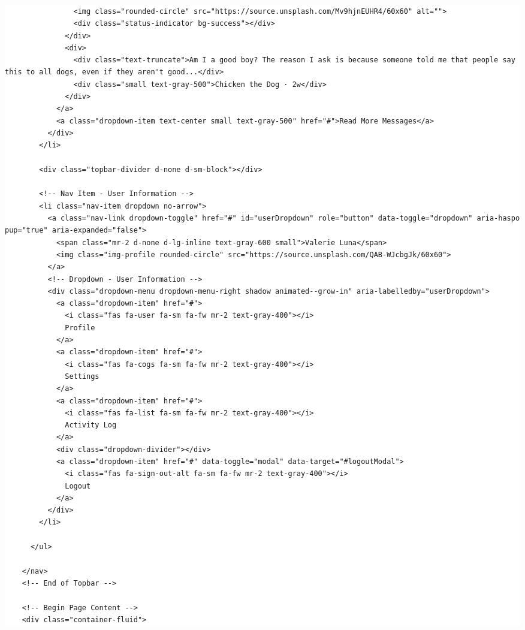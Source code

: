                     <img class="rounded-circle" src="https://source.unsplash.com/Mv9hjnEUHR4/60x60" alt="">
                    <div class="status-indicator bg-success"></div>
                  </div>
                  <div>
                    <div class="text-truncate">Am I a good boy? The reason I ask is because someone told me that people say this to all dogs, even if they aren't good...</div>
                    <div class="small text-gray-500">Chicken the Dog · 2w</div>
                  </div>
                </a>
                <a class="dropdown-item text-center small text-gray-500" href="#">Read More Messages</a>
              </div>
            </li>

            <div class="topbar-divider d-none d-sm-block"></div>

            <!-- Nav Item - User Information -->
            <li class="nav-item dropdown no-arrow">
              <a class="nav-link dropdown-toggle" href="#" id="userDropdown" role="button" data-toggle="dropdown" aria-haspopup="true" aria-expanded="false">
                <span class="mr-2 d-none d-lg-inline text-gray-600 small">Valerie Luna</span>
                <img class="img-profile rounded-circle" src="https://source.unsplash.com/QAB-WJcbgJk/60x60">
              </a>
              <!-- Dropdown - User Information -->
              <div class="dropdown-menu dropdown-menu-right shadow animated--grow-in" aria-labelledby="userDropdown">
                <a class="dropdown-item" href="#">
                  <i class="fas fa-user fa-sm fa-fw mr-2 text-gray-400"></i>
                  Profile
                </a>
                <a class="dropdown-item" href="#">
                  <i class="fas fa-cogs fa-sm fa-fw mr-2 text-gray-400"></i>
                  Settings
                </a>
                <a class="dropdown-item" href="#">
                  <i class="fas fa-list fa-sm fa-fw mr-2 text-gray-400"></i>
                  Activity Log
                </a>
                <div class="dropdown-divider"></div>
                <a class="dropdown-item" href="#" data-toggle="modal" data-target="#logoutModal">
                  <i class="fas fa-sign-out-alt fa-sm fa-fw mr-2 text-gray-400"></i>
                  Logout
                </a>
              </div>
            </li>

          </ul>

        </nav>
        <!-- End of Topbar -->

        <!-- Begin Page Content -->
        <div class="container-fluid">
